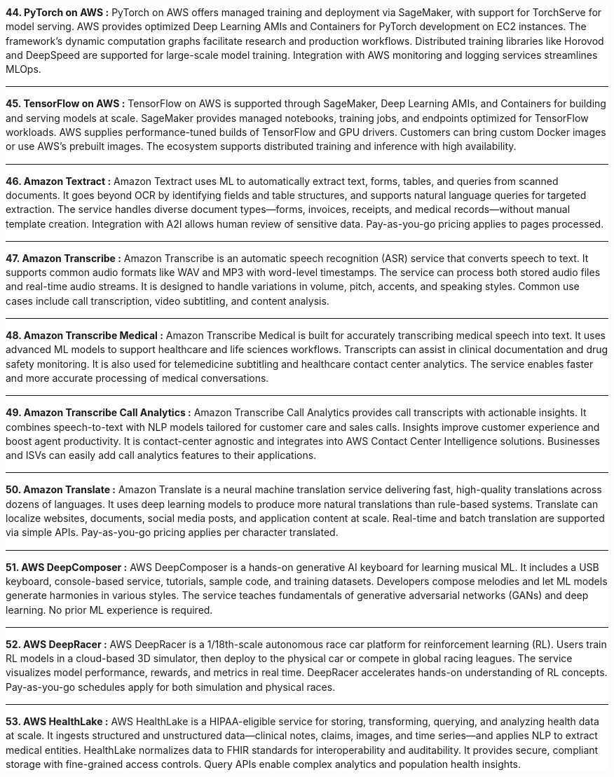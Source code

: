 **44. PyTorch on AWS :**  PyTorch on AWS offers managed training and deployment via SageMaker, with support for TorchServe for model serving. AWS provides optimized Deep Learning AMIs and Containers for PyTorch development on EC2 instances. The framework’s dynamic computation graphs facilitate research and production workflows. Distributed training libraries like Horovod and DeepSpeed are supported for large-scale model training. Integration with AWS monitoring and logging services streamlines MLOps.
___
**45. TensorFlow on AWS :** TensorFlow on AWS is supported through SageMaker, Deep Learning AMIs, and Containers for building and serving models at scale. SageMaker provides managed notebooks, training jobs, and endpoints optimized for TensorFlow workloads. AWS supplies performance-tuned builds of TensorFlow and GPU drivers. Customers can bring custom Docker images or use AWS’s prebuilt images. The ecosystem supports distributed training and inference with high availability.
___
**46. Amazon Textract :** Amazon Textract uses ML to automatically extract text, forms, tables, and queries from scanned documents. It goes beyond OCR by identifying fields and table structures, and supports natural language queries for targeted extraction. The service handles diverse document types—forms, invoices, receipts, and medical records—without manual template creation. Integration with A2I allows human review of sensitive data. Pay-as-you-go pricing applies to pages processed.
___
**47. Amazon Transcribe :** Amazon Transcribe is an automatic speech recognition (ASR) service that converts speech to text. It supports common audio formats like WAV and MP3 with word-level timestamps. The service can process both stored audio files and real-time audio streams. It is designed to handle variations in volume, pitch, accents, and speaking styles. Common use cases include call transcription, video subtitling, and content analysis.
___
**48. Amazon Transcribe Medical :**  Amazon Transcribe Medical is built for accurately transcribing medical speech into text. It uses advanced ML models to support healthcare and life sciences workflows. Transcripts can assist in clinical documentation and drug safety monitoring. It is also used for telemedicine subtitling and healthcare contact center analytics. The service enables faster and more accurate processing of medical conversations.
___
**49. Amazon Transcribe Call Analytics  :** Amazon Transcribe Call Analytics provides call transcripts with actionable insights. It combines speech-to-text with NLP models tailored for customer care and sales calls. Insights improve customer experience and boost agent productivity. It is contact-center agnostic and integrates into AWS Contact Center Intelligence solutions. Businesses and ISVs can easily add call analytics features to their applications.
___
**50. Amazon Translate :** Amazon Translate is a neural machine translation service delivering fast, high-quality translations across dozens of languages. It uses deep learning models to produce more natural translations than rule-based systems. Translate can localize websites, documents, social media posts, and application content at scale. Real-time and batch translation are supported via simple APIs. Pay-as-you-go pricing applies per character translated.
___
**51. AWS DeepComposer :** AWS DeepComposer is a hands-on generative AI keyboard for learning musical ML. It includes a USB keyboard, console-based service, tutorials, sample code, and training datasets. Developers compose melodies and let ML models generate harmonies in various styles. The service teaches fundamentals of generative adversarial networks (GANs) and deep learning. No prior ML experience is required.
___
**52. AWS DeepRacer :** AWS DeepRacer is a 1/18th-scale autonomous race car platform for reinforcement learning (RL). Users train RL models in a cloud-based 3D simulator, then deploy to the physical car or compete in global racing leagues. The service visualizes model performance, rewards, and metrics in real time. DeepRacer accelerates hands-on understanding of RL concepts. Pay-as-you-go schedules apply for both simulation and physical races.
___
**53. AWS HealthLake :** AWS HealthLake is a HIPAA-eligible service for storing, transforming, querying, and analyzing health data at scale. It ingests structured and unstructured data—clinical notes, claims, images, and time series—and applies NLP to extract medical entities. HealthLake normalizes data to FHIR standards for interoperability and auditability. It provides secure, compliant storage with fine-grained access controls. Query APIs enable complex analytics and population health insights.